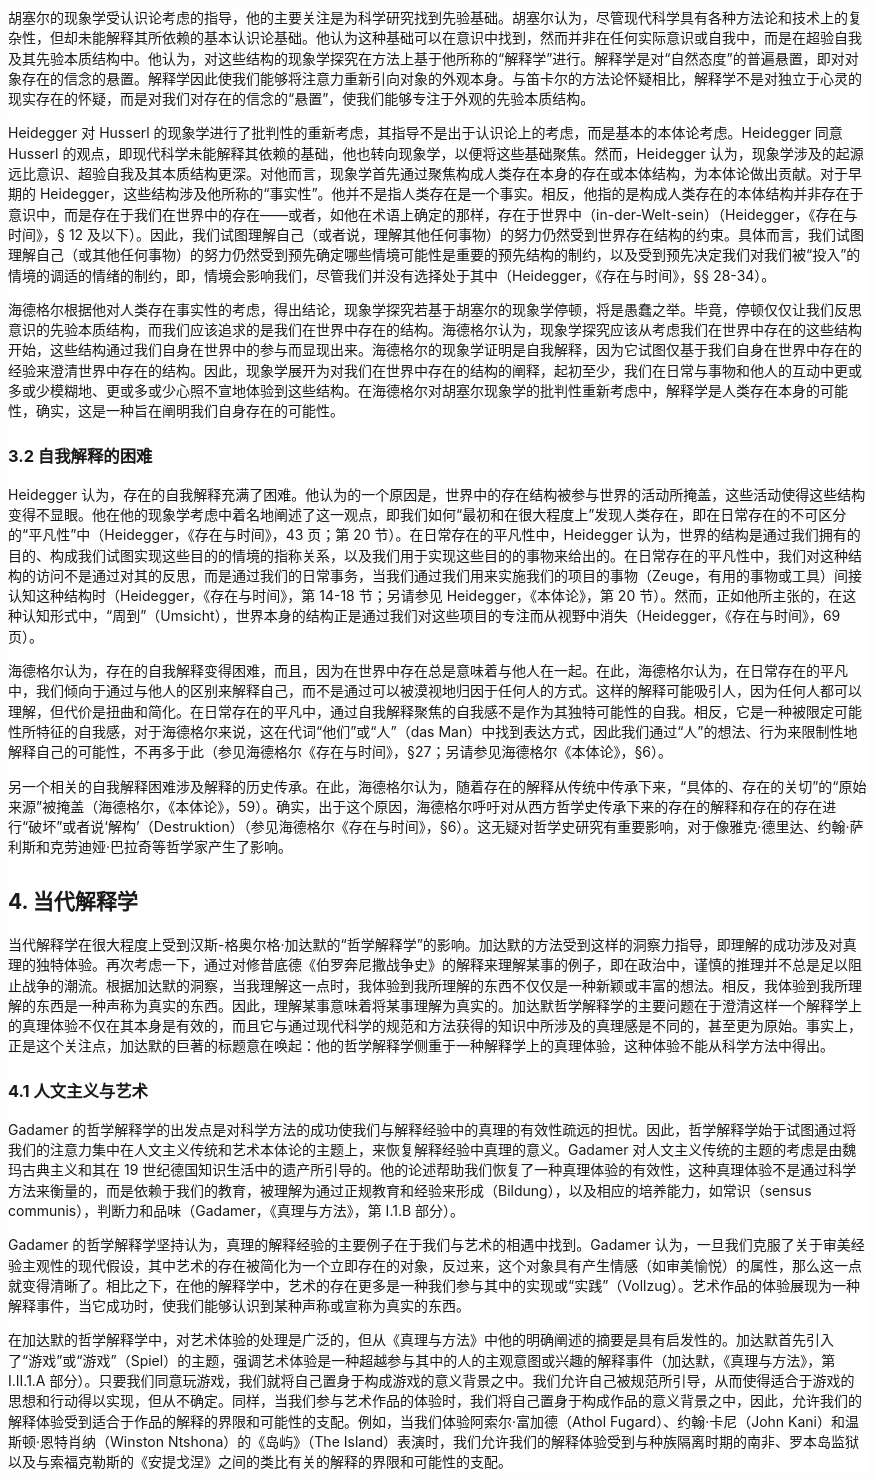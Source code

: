 胡塞尔的现象学受认识论考虑的指导，他的主要关注是为科学研究找到先验基础。胡塞尔认为，尽管现代科学具有各种方法论和技术上的复杂性，但却未能解释其所依赖的基本认识论基础。他认为这种基础可以在意识中找到，然而并非在任何实际意识或自我中，而是在超验自我及其先验本质结构中。他认为，对这些结构的现象学探究在方法上基于他所称的“解释学”进行。解释学是对“自然态度”的普遍悬置，即对对象存在的信念的悬置。解释学因此使我们能够将注意力重新引向对象的外观本身。与笛卡尔的方法论怀疑相比，解释学不是对独立于心灵的现实存在的怀疑，而是对我们对存在的信念的“悬置”，使我们能够专注于外观的先验本质结构。

Heidegger 对 Husserl 的现象学进行了批判性的重新考虑，其指导不是出于认识论上的考虑，而是基本的本体论考虑。Heidegger 同意 Husserl 的观点，即现代科学未能解释其依赖的基础，他也转向现象学，以便将这些基础聚焦。然而，Heidegger 认为，现象学涉及的起源远比意识、超验自我及其本质结构更深。对他而言，现象学首先通过聚焦构成人类存在本身的存在或本体结构，为本体论做出贡献。对于早期的 Heidegger，这些结构涉及他所称的“事实性”。他并不是指人类存在是一个事实。相反，他指的是构成人类存在的本体结构并非存在于意识中，而是存在于我们在世界中的存在——或者，如他在术语上确定的那样，存在于世界中（in-der-Welt-sein）（Heidegger，《存在与时间》，§ 12 及以下）。因此，我们试图理解自己（或者说，理解其他任何事物）的努力仍然受到世界存在结构的约束。具体而言，我们试图理解自己（或其他任何事物）的努力仍然受到预先确定哪些情境可能性是重要的预先结构的制约，以及受到预先决定我们对我们被“投入”的情境的调适的情绪的制约，即，情境会影响我们，尽管我们并没有选择处于其中（Heidegger，《存在与时间》，§§ 28-34）。

海德格尔根据他对人类存在事实性的考虑，得出结论，现象学探究若基于胡塞尔的现象学停顿，将是愚蠢之举。毕竟，停顿仅仅让我们反思意识的先验本质结构，而我们应该追求的是我们在世界中存在的结构。海德格尔认为，现象学探究应该从考虑我们在世界中存在的这些结构开始，这些结构通过我们自身在世界中的参与而显现出来。海德格尔的现象学证明是自我解释，因为它试图仅基于我们自身在世界中存在的经验来澄清世界中存在的结构。因此，现象学展开为对我们在世界中存在的结构的阐释，起初至少，我们在日常与事物和他人的互动中更或多或少模糊地、更或多或少心照不宣地体验到这些结构。在海德格尔对胡塞尔现象学的批判性重新考虑中，解释学是人类存在本身的可能性，确实，这是一种旨在阐明我们自身存在的可能性。

### 3.2 自我解释的困难

Heidegger 认为，存在的自我解释充满了困难。他认为的一个原因是，世界中的存在结构被参与世界的活动所掩盖，这些活动使得这些结构变得不显眼。他在他的现象学考虑中着名地阐述了这一观点，即我们如何“最初和在很大程度上”发现人类存在，即在日常存在的不可区分的“平凡性”中（Heidegger，《存在与时间》，43 页；第 20 节）。在日常存在的平凡性中，Heidegger 认为，世界的结构是通过我们拥有的目的、构成我们试图实现这些目的的情境的指称关系，以及我们用于实现这些目的的事物来给出的。在日常存在的平凡性中，我们对这种结构的访问不是通过对其的反思，而是通过我们的日常事务，当我们通过我们用来实施我们的项目的事物（Zeuge，有用的事物或工具）间接认知这种结构时（Heidegger，《存在与时间》，第 14-18 节；另请参见 Heidegger，《本体论》，第 20 节）。然而，正如他所主张的，在这种认知形式中，“周到”（Umsicht），世界本身的结构正是通过我们对这些项目的专注而从视野中消失（Heidegger，《存在与时间》，69 页）。

海德格尔认为，存在的自我解释变得困难，而且，因为在世界中存在总是意味着与他人在一起。在此，海德格尔认为，在日常存在的平凡中，我们倾向于通过与他人的区别来解释自己，而不是通过可以被漠视地归因于任何人的方式。这样的解释可能吸引人，因为任何人都可以理解，但代价是扭曲和简化。在日常存在的平凡中，通过自我解释聚焦的自我感不是作为其独特可能性的自我。相反，它是一种被限定可能性所特征的自我感，对于海德格尔来说，这在代词“他们”或“人”（das Man）中找到表达方式，因此我们通过“人”的想法、行为来限制性地解释自己的可能性，不再多于此（参见海德格尔《存在与时间》，§27；另请参见海德格尔《本体论》，§6）。

另一个相关的自我解释困难涉及解释的历史传承。在此，海德格尔认为，随着存在的解释从传统中传承下来，“具体的、存在的关切”的“原始来源”被掩盖（海德格尔，《本体论》，59）。确实，出于这个原因，海德格尔呼吁对从西方哲学史传承下来的存在的解释和存在的存在进行“破坏”或者说‘解构’（Destruktion）（参见海德格尔《存在与时间》，§6）。这无疑对哲学史研究有重要影响，对于像雅克·德里达、约翰·萨利斯和克劳迪娅·巴拉奇等哲学家产生了影响。

## 4. 当代解释学

当代解释学在很大程度上受到汉斯-格奥尔格·加达默的“哲学解释学”的影响。加达默的方法受到这样的洞察力指导，即理解的成功涉及对真理的独特体验。再次考虑一下，通过对修昔底德《伯罗奔尼撒战争史》的解释来理解某事的例子，即在政治中，谨慎的推理并不总是足以阻止战争的潮流。根据加达默的洞察，当我理解这一点时，我体验到我所理解的东西不仅仅是一种新颖或丰富的想法。相反，我体验到我所理解的东西是一种声称为真实的东西。因此，理解某事意味着将某事理解为真实的。加达默哲学解释学的主要问题在于澄清这样一个解释学上的真理体验不仅在其本身是有效的，而且它与通过现代科学的规范和方法获得的知识中所涉及的真理感是不同的，甚至更为原始。事实上，正是这个关注点，加达默的巨著的标题意在唤起：他的哲学解释学侧重于一种解释学上的真理体验，这种体验不能从科学方法中得出。

### 4.1 人文主义与艺术

Gadamer 的哲学解释学的出发点是对科学方法的成功使我们与解释经验中的真理的有效性疏远的担忧。因此，哲学解释学始于试图通过将我们的注意力集中在人文主义传统和艺术本体论的主题上，来恢复解释经验中真理的意义。Gadamer 对人文主义传统的主题的考虑是由魏玛古典主义和其在 19 世纪德国知识生活中的遗产所引导的。他的论述帮助我们恢复了一种真理体验的有效性，这种真理体验不是通过科学方法来衡量的，而是依赖于我们的教育，被理解为通过正规教育和经验来形成（Bildung），以及相应的培养能力，如常识（sensus communis），判断力和品味（Gadamer，《真理与方法》，第 I.1.B 部分）。

Gadamer 的哲学解释学坚持认为，真理的解释经验的主要例子在于我们与艺术的相遇中找到。Gadamer 认为，一旦我们克服了关于审美经验主观性的现代假设，其中艺术的存在被简化为一个立即存在的对象，反过来，这个对象具有产生情感（如审美愉悦）的属性，那么这一点就变得清晰了。相比之下，在他的解释学中，艺术的存在更多是一种我们参与其中的实现或“实践”（Vollzug）。艺术作品的体验展现为一种解释事件，当它成功时，使我们能够认识到某种声称或宣称为真实的东西。

在加达默的哲学解释学中，对艺术体验的处理是广泛的，但从《真理与方法》中他的明确阐述的摘要是具有启发性的。加达默首先引入了“游戏”或“游戏”（Spiel）的主题，强调艺术体验是一种超越参与其中的人的主观意图或兴趣的解释事件（加达默，《真理与方法》，第 I.II.1.A 部分）。只要我们同意玩游戏，我们就将自己置身于构成游戏的意义背景之中。我们允许自己被规范所引导，从而使得适合于游戏的思想和行动得以实现，但从不确定。同样，当我们参与艺术作品的体验时，我们将自己置身于构成作品的意义背景之中，因此，允许我们的解释体验受到适合于作品的解释的界限和可能性的支配。例如，当我们体验阿索尔·富加德（Athol Fugard）、约翰·卡尼（John Kani）和温斯顿·恩特肖纳（Winston Ntshona）的《岛屿》（The Island）表演时，我们允许我们的解释体验受到与种族隔离时期的南非、罗本岛监狱以及与索福克勒斯的《安提戈涅》之间的类比有关的解释的界限和可能性的支配。
